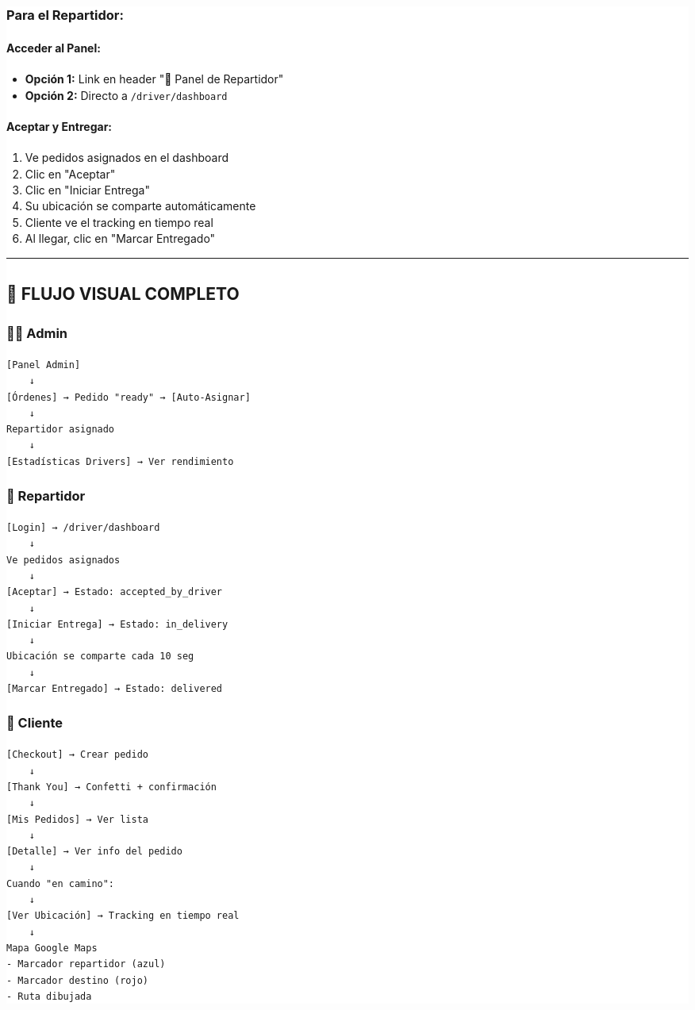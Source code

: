 
### Para el Repartidor:

#### Acceder al Panel:
- **Opción 1:** Link en header "🚚 Panel de Repartidor"
- **Opción 2:** Directo a `/driver/dashboard`

#### Aceptar y Entregar:
1. Ve pedidos asignados en el dashboard
2. Clic en "Aceptar"
3. Clic en "Iniciar Entrega"
4. Su ubicación se comparte automáticamente
5. Cliente ve el tracking en tiempo real
6. Al llegar, clic en "Marcar Entregado"

---

## 📱 FLUJO VISUAL COMPLETO

### 👨‍💼 Admin
```
[Panel Admin]
    ↓
[Órdenes] → Pedido "ready" → [Auto-Asignar]
    ↓
Repartidor asignado
    ↓
[Estadísticas Drivers] → Ver rendimiento
```

### 🚚 Repartidor
```
[Login] → /driver/dashboard
    ↓
Ve pedidos asignados
    ↓
[Aceptar] → Estado: accepted_by_driver
    ↓
[Iniciar Entrega] → Estado: in_delivery
    ↓
Ubicación se comparte cada 10 seg
    ↓
[Marcar Entregado] → Estado: delivered
```

### 👤 Cliente
```
[Checkout] → Crear pedido
    ↓
[Thank You] → Confetti + confirmación
    ↓
[Mis Pedidos] → Ver lista
    ↓
[Detalle] → Ver info del pedido
    ↓
Cuando "en camino":
    ↓
[Ver Ubicación] → Tracking en tiempo real
    ↓
Mapa Google Maps
- Marcador repartidor (azul)
- Marcador destino (rojo)
- Ruta dibujada
```